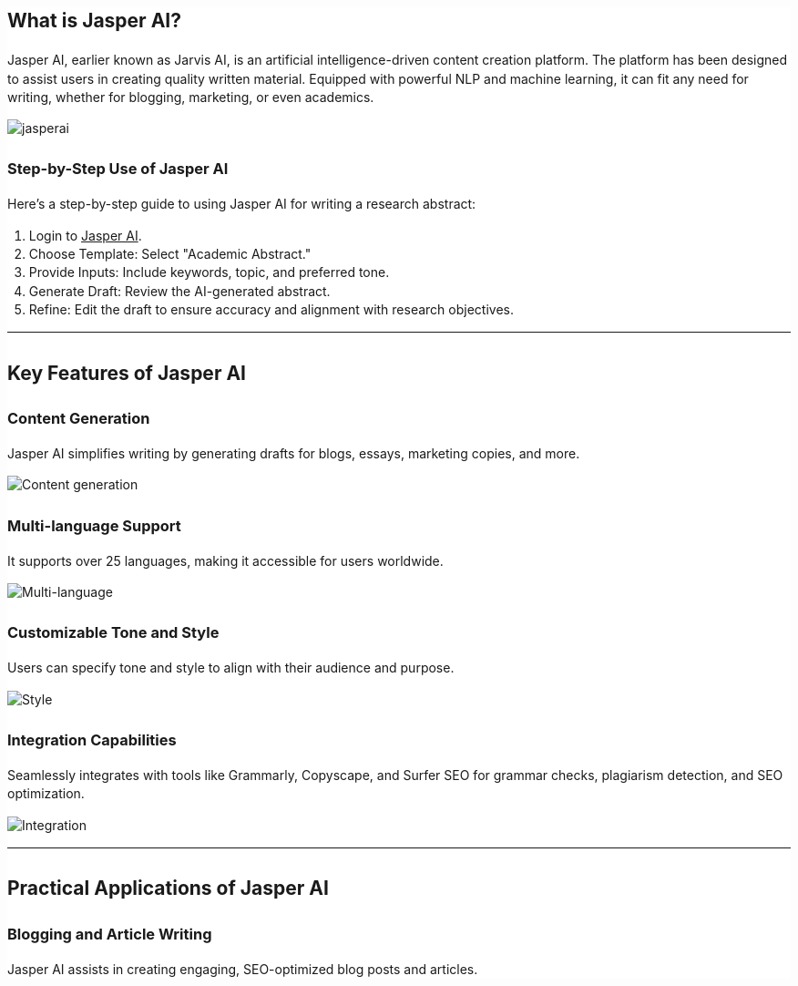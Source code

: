 
## What is Jasper AI?  

Jasper AI, earlier known as Jarvis AI, is an artificial intelligence-driven content creation platform. The platform has been designed to assist users in creating quality written material. Equipped with powerful NLP and machine learning, it can fit any need for writing, whether for blogging, marketing, or even academics.

![jasperai](https://cdn.prod.website-files.com/61620f12e76c36d88622ad22/62d015416caa88dded906926_MAIN%20Blogpost%20How%20does%20Jasper%20work.jpg)

### Step-by-Step Use of Jasper AI 
Here’s a step-by-step guide to using Jasper AI for writing a research abstract:

1. Login to [Jasper AI](https://www.jasper.ai/).
2. Choose Template: Select "Academic Abstract."
3. Provide Inputs: Include keywords, topic, and preferred tone.
4. Generate Draft: Review the AI-generated abstract.
5. Refine: Edit the draft to ensure accuracy and alignment with research objectives.

---

## Key Features of Jasper AI  

### Content Generation  
Jasper AI simplifies writing by generating drafts for blogs, essays, marketing copies, and more.  

![Content generation](https://www.webdew.com/wp-content/uploads/2023/09/Jasper-dashboard.webp)

### Multi-language Support  
It supports over 25 languages, making it accessible for users worldwide.  

![Multi-language](https://bloggerspassion.com/wp-content/uploads/2024/08/supported-languages-by-jasper-ai-writing-assistant-884x600.png)

### Customizable Tone and Style  
Users can specify tone and style to align with their audience and purpose.  

![Style](https://images.ctfassets.net/lzny33ho1g45/1xDSWQhA6cCB2FSD7zAeLT/ebdf41235c316df099d7bad9df58e168/image12.png?w=1400)

### Integration Capabilities  
Seamlessly integrates with tools like Grammarly, Copyscape, and Surfer SEO for grammar checks, plagiarism detection, and SEO optimization.  

![Integration](https://contentpowered-bc85.kxcdn.com/wp-content/uploads/2023/02/AI-Content-Against-Google-Webmaster-Guidelines.jpg)

---

## Practical Applications of Jasper AI  

### Blogging and Article Writing  
Jasper AI assists in creating engaging, SEO-optimized blog posts and articles.  
